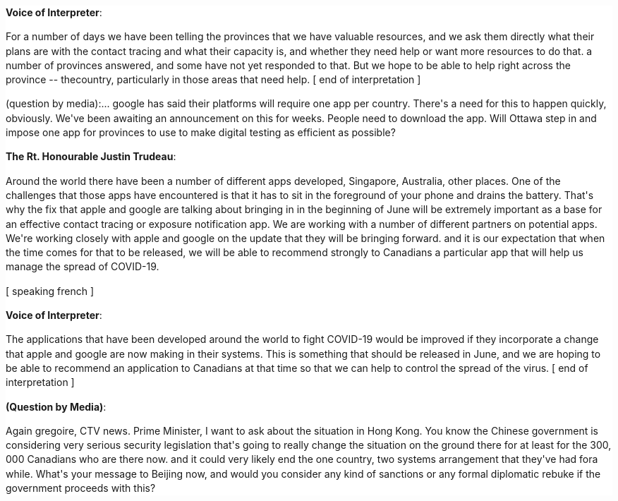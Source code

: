 **Voice of Interpreter**:

For a number of days we have been telling the provinces that we have valuable resources, and we ask them directly what their plans are with the contact tracing and what their capacity is, and whether they need help or want more resources to do that.
a number of provinces answered, and some have not yet responded to that.
But we hope to be able to help right across the province -- thecountry, particularly in those areas that need help.
[ end of interpretation ]



(question by media):... google has said their platforms will require one app per country.
There's a need for this to happen quickly, obviously.
We've been awaiting an announcement on this for weeks.
People need to download the app.
Will Ottawa step in and impose one app for provinces to use to make digital testing as efficient as possible?



**The Rt. Honourable Justin Trudeau**:

Around the world there have been a number of different apps developed, Singapore, Australia, other places.
One of the challenges that those apps have encountered is that it has to sit in the foreground of your phone and drains the battery.
That's why the fix that apple and google are talking about bringing in in the beginning of June will be extremely important as a base for an effective contact tracing or exposure notification app.
We are working with a number of different partners on potential apps.
We're working closely with apple and google on the update that they will be bringing forward.
and it is our expectation that when the time comes for that to be released, we will be able to recommend strongly to Canadians a particular app that will help us manage the spread of COVID-19. 

[ speaking french ]



**Voice of Interpreter**:

The applications that have been developed around the world to fight COVID-19 would be improved if they incorporate a change that apple and google are now making in their systems.
This is something that should be released in June, and we are hoping to be able to recommend an application to Canadians at that time so that we can help to control the spread of the virus.
[ end of interpretation ]



**(Question by Media)**:

Again gregoire, CTV news.
Prime Minister, I want to ask about the situation in Hong Kong.
You know the Chinese government is considering very serious security legislation that's going to really change the situation on the ground there for at least for the 300, 000 Canadians who are there now.
and it could very likely end the one country, two systems arrangement that they've had fora while.
What's your message to Beijing now, and would you consider any kind of sanctions or any formal diplomatic rebuke if the government proceeds with this?
